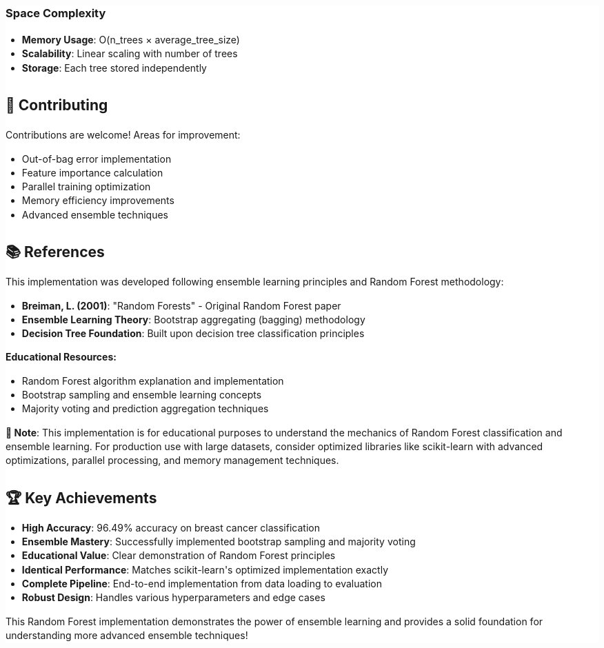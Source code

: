 ### Space Complexity
- **Memory Usage**: O(n_trees × average_tree_size)
- **Scalability**: Linear scaling with number of trees
- **Storage**: Each tree stored independently

## 🤝 Contributing

Contributions are welcome! Areas for improvement:
- Out-of-bag error implementation
- Feature importance calculation
- Parallel training optimization
- Memory efficiency improvements
- Advanced ensemble techniques

## 📚 References

This implementation was developed following ensemble learning principles and Random Forest methodology:

- **Breiman, L. (2001)**: "Random Forests" - Original Random Forest paper
- **Ensemble Learning Theory**: Bootstrap aggregating (bagging) methodology
- **Decision Tree Foundation**: Built upon decision tree classification principles

**Educational Resources:**
- Random Forest algorithm explanation and implementation
- Bootstrap sampling and ensemble learning concepts
- Majority voting and prediction aggregation techniques

**📝 Note**: This implementation is for educational purposes to understand the mechanics of Random Forest classification and ensemble learning. For production use with large datasets, consider optimized libraries like scikit-learn with advanced optimizations, parallel processing, and memory management techniques.

## 🏆 Key Achievements

- **High Accuracy**: 96.49% accuracy on breast cancer classification
- **Ensemble Mastery**: Successfully implemented bootstrap sampling and majority voting
- **Educational Value**: Clear demonstration of Random Forest principles
- **Identical Performance**: Matches scikit-learn's optimized implementation exactly
- **Complete Pipeline**: End-to-end implementation from data loading to evaluation
- **Robust Design**: Handles various hyperparameters and edge cases

This Random Forest implementation demonstrates the power of ensemble learning and provides a solid foundation for understanding more advanced ensemble techniques!